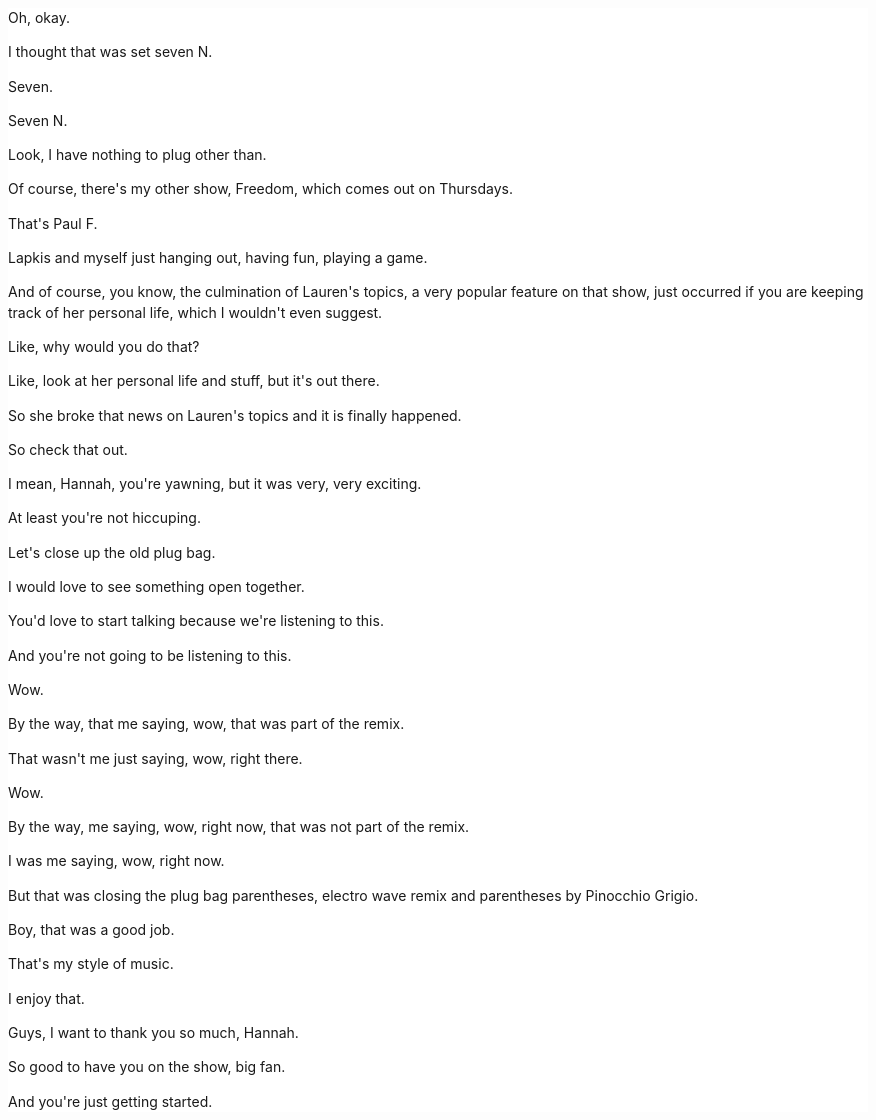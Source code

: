 Oh, okay.

I thought that was set seven N.

Seven.

Seven N.

Look, I have nothing to plug other than.

Of course, there's my other show, Freedom, which comes out on Thursdays.

That's Paul F.

Lapkis and myself just hanging out, having fun, playing a game.

And of course, you know, the culmination of Lauren's topics, a very popular feature on that show, just occurred if you are keeping track of her personal life, which I wouldn't even suggest.

Like, why would you do that?

Like, look at her personal life and stuff, but it's out there.

So she broke that news on Lauren's topics and it is finally happened.

So check that out.

I mean, Hannah, you're yawning, but it was very, very exciting.

At least you're not hiccuping.

Let's close up the old plug bag.

I would love to see something open together.

You'd love to start talking because we're listening to this.

And you're not going to be listening to this.

Wow.

By the way, that me saying, wow, that was part of the remix.

That wasn't me just saying, wow, right there.

Wow.

By the way, me saying, wow, right now, that was not part of the remix.

I was me saying, wow, right now.

But that was closing the plug bag parentheses, electro wave remix and parentheses by Pinocchio Grigio.

Boy, that was a good job.

That's my style of music.

I enjoy that.

Guys, I want to thank you so much, Hannah.

So good to have you on the show, big fan.

And you're just getting started.
